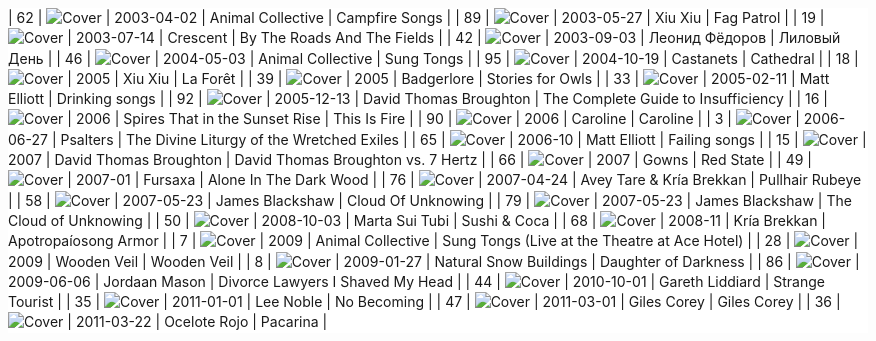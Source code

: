 | 62 | ![Cover](http://coverartarchive.org/release/40170c08-13a6-4c5b-8fed-f272338a3265/25471452169-250.jpg) | 2003-04-02 | Animal Collective | Campfire Songs |
| 89 | ![Cover](http://coverartarchive.org/release/bd9a23c2-3e12-36da-9d21-73743ecbc6aa/26429068316-250.jpg) | 2003-05-27 | Xiu Xiu | Fag Patrol |
| 19 | ![Cover](https://lastfm.freetls.fastly.net/i/u/34s/079b6072688311aec82525fee41e31e1.png) | 2003-07-14 | Crescent | By The Roads And The Fields |
| 42 | ![Cover](http://coverartarchive.org/release/e566a43a-8080-4f6d-a011-24b6ce0be5cf/22037911284-250.jpg) | 2003-09-03 | Леонид Фёдоров | Лиловый День |
| 46 | ![Cover](https://i.discogs.com/xt6UCpPGEKjJBGy5FMRXN2jJg_CDA6Rm8n_4gQNnEw8/rs:fit/g:sm/q:40/h:150/w:150/czM6Ly9kaXNjb2dz/LWRhdGFiYXNlLWlt/YWdlcy9SLTI2NTY2/NS0xNDc5MDcwMDky/LTgxMjAuanBlZw.jpeg) | 2004-05-03 | Animal Collective | Sung Tongs |
| 95 | ![Cover](http://coverartarchive.org/release/e5cf4042-8f7b-4c0d-90eb-d9136948d3e7/15330629779-250.jpg) | 2004-10-19 | Castanets | Cathedral |
| 18 | ![Cover](https://lastfm.freetls.fastly.net/i/u/34s/4e6dfecfc26c519e84d6557946671d87.png) | 2005 | Xiu Xiu | La For​ê​t |
| 39 | ![Cover](https://i.discogs.com/q2AooO-fQpi6pUixvoJgkDaPDtFxj7H_QS5D7iGygwk/rs:fit/g:sm/q:40/h:150/w:150/czM6Ly9kaXNjb2dz/LWRhdGFiYXNlLWlt/YWdlcy9SLTg2MzA0/OS0xNTUxODI3NDkx/LTc3MTcuanBlZw.jpeg) | 2005 | Badgerlore | Stories for Owls |
| 33 | ![Cover](http://coverartarchive.org/release/88c9b590-0731-45e8-af4f-32c68e777b91/17569572923-250.jpg) | 2005-02-11 | Matt Elliott | Drinking songs |
| 92 | ![Cover](https://i.discogs.com/sSIV3QdqbJioj4tNMltDxWA2cJMzoUdw3D--p_Y-dYs/rs:fit/g:sm/q:40/h:150/w:150/czM6Ly9kaXNjb2dz/LWRhdGFiYXNlLWlt/YWdlcy9SLTc0MzY0/Ny0xMTU2MDEzOTg2/LmpwZWc.jpeg) | 2005-12-13 | David Thomas Broughton | The Complete Guide to Insufficiency |
| 16 | ![Cover](http://coverartarchive.org/release/d897cf27-8b53-4270-b100-a093ebe1ead1/25455196322-250.jpg) | 2006 | Spires That in the Sunset Rise | This Is Fire |
| 90 | ![Cover](https://i.discogs.com/Q8YopO3pk2h-F68UsyqWj8w42nG2o7neDuHjwyeoiks/rs:fit/g:sm/q:40/h:150/w:150/czM6Ly9kaXNjb2dz/LWRhdGFiYXNlLWlt/YWdlcy9SLTM0Nzkz/MTctMTMzMjAxNDg2/Mi5qcGVn.jpeg) | 2006 | Caroline | Caroline |
| 3 | ![Cover](http://coverartarchive.org/release/cafbb0f5-e170-4dc0-8bbd-3e2e76b2c966/15657566792-250.jpg) | 2006-06-27 | Psalters | The Divine Liturgy of the Wretched Exiles |
| 65 | ![Cover](http://coverartarchive.org/release/257bfe28-26f1-4760-bd36-1dd5064f6c61/17569623444-250.jpg) | 2006-10 | Matt Elliott | Failing songs |
| 15 | ![Cover](https://i.discogs.com/3xFLNA9EFjWHvawAijXJFYi9KEWf2goT4barOpO4Qng/rs:fit/g:sm/q:40/h:150/w:150/czM6Ly9kaXNjb2dz/LWRhdGFiYXNlLWlt/YWdlcy9SLTEzNzkw/ODUtMTIzOTc5NTQ1/OS5qcGVn.jpeg) | 2007 | David Thomas Broughton | David Thomas Broughton vs. 7 Hertz |
| 66 | ![Cover](https://i.discogs.com/-ExlbfcBi6bYmGU_opeqh8ada_QuyW8wbS9vV5arPAo/rs:fit/g:sm/q:40/h:150/w:150/czM6Ly9kaXNjb2dz/LWRhdGFiYXNlLWlt/YWdlcy9SLTEzMDEz/NTEtMTIzODY4MDk2/OS5qcGVn.jpeg) | 2007 | Gowns | Red State |
| 49 | ![Cover](http://coverartarchive.org/release/73295f07-5e1d-4923-9821-05e4aed55838/27574041654-250.jpg) | 2007-01 | Fursaxa | Alone In The Dark Wood |
| 76 | ![Cover](https://i.discogs.com/6wRBE9-IrqosW_Gu5o5nKvaRe48m_4yoS7jIuynoORk/rs:fit/g:sm/q:40/h:150/w:150/czM6Ly9kaXNjb2dz/LWRhdGFiYXNlLWlt/YWdlcy9SLTEwNDI2/NDYtMTUwOTUzMjQ0/OC0zNTU4LmpwZWc.jpeg) | 2007-04-24 | Avey Tare &amp; Kría Brekkan | Pullhair Rubeye |
| 58 | ![Cover](https://i.discogs.com/GdgVHPk0Yb-xDKMyVrDRbOvCqk4gH4vAqd7jD2osRTc/rs:fit/g:sm/q:40/h:150/w:150/czM6Ly9kaXNjb2dz/LWRhdGFiYXNlLWlt/YWdlcy9SLTk4ODk0/MS0xMTgxMjUwNDAy/LmpwZWc.jpeg) | 2007-05-23 | James Blackshaw | Cloud Of Unknowing |
| 79 | ![Cover](http://coverartarchive.org/release/81e0d103-5fbe-4765-8c75-8ba33c30b36b/14074836252-250.jpg) | 2007-05-23 | James Blackshaw | The Cloud of Unknowing |
| 50 | ![Cover](https://i.discogs.com/RFYfvwXFVvD2hQxAx-ejIzSlxX56GpIPNsDu8kqDbRQ/rs:fit/g:sm/q:40/h:150/w:150/czM6Ly9kaXNjb2dz/LWRhdGFiYXNlLWlt/YWdlcy9SLTI0Mjk0/OTctMTI4MzU4MjA4/MC5qcGVn.jpeg) | 2008-10-03 | Marta Sui Tubi | Sushi &amp; Coca |
| 68 | ![Cover](http://coverartarchive.org/release/d29d2dcc-2d47-430d-b3e9-8044dbd65cd1/9664023297-250.jpg) | 2008-11 | Kría Brekkan | Apotropaíosong Armor |
| 7 | ![Cover](https://i.discogs.com/8_V24bpvtWe9TOKnzHTXA4t9qpuZl-r9ch4ohCDAKuw/rs:fit/g:sm/q:40/h:150/w:150/czM6Ly9kaXNjb2dz/LWRhdGFiYXNlLWlt/YWdlcy9SLTI1Nzg3/ODcyLTE2NzM4OTgw/NjMtMzA3NC5qcGVn.jpeg) | 2009 | Animal Collective | Sung Tongs (Live at the Theatre at Ace Hotel) |
| 28 | ![Cover](https://i.discogs.com/BtkA_XSkzM345JnS7qzE1t-UdPcwgdsKklJNR1dSuh8/rs:fit/g:sm/q:40/h:150/w:150/czM6Ly9kaXNjb2dz/LWRhdGFiYXNlLWlt/YWdlcy9SLTIxMzA5/NjQtMTI2NTcxNjg2/OS5qcGVn.jpeg) | 2009 | Wooden Veil | Wooden Veil |
| 8 | ![Cover](http://coverartarchive.org/release/9ce0732a-7900-4957-94f8-79dad0ede441/32907614801-250.jpg) | 2009-01-27 | Natural Snow Buildings | Daughter of Darkness |
| 86 | ![Cover](https://i.discogs.com/O9L2492GltD9hcYB7R0yVRykUedDFczeSYQDLr68gF0/rs:fit/g:sm/q:40/h:150/w:150/czM6Ly9kaXNjb2dz/LWRhdGFiYXNlLWlt/YWdlcy9SLTM4OTgz/NTYtMTM0ODUwNjY0/Ny05Njk3LmpwZWc.jpeg) | 2009-06-06 | Jordaan Mason | Divorce Lawyers I Shaved My Head |
| 44 | ![Cover](http://coverartarchive.org/release/5819d3f2-c543-4b48-abb0-6df61078a54f/2951287311-250.jpg) | 2010-10-01 | Gareth Liddiard | Strange Tourist |
| 35 | ![Cover](http://coverartarchive.org/release/c37f72d2-dc47-4800-8699-9ea009a059b9/6053721753-250.jpg) | 2011-01-01 | Lee Noble | No Becoming |
| 47 | ![Cover](http://coverartarchive.org/release/945d7382-e187-454c-bbf9-09abe4404772/4804497131-250.jpg) | 2011-03-01 | Giles Corey | Giles Corey |
| 36 | ![Cover](https://i.discogs.com/NgAnOXE_Th5F4uDexyq8z2YEwDxAebKGFsNBHuFVXDE/rs:fit/g:sm/q:40/h:150/w:150/czM6Ly9kaXNjb2dz/LWRhdGFiYXNlLWlt/YWdlcy9SLTMxMDUx/MzEtMTMyMzc5NTUx/OC5qcGVn.jpeg) | 2011-03-22 | Ocelote Rojo | Pacarina |